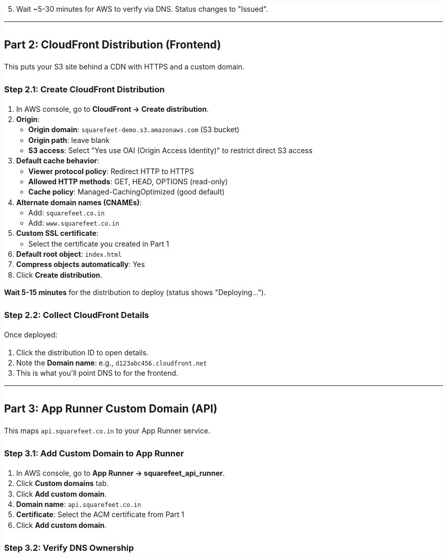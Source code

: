 5. Wait ~5-30 minutes for AWS to verify via DNS. Status changes to "Issued".

---

## Part 2: CloudFront Distribution (Frontend)

This puts your S3 site behind a CDN with HTTPS and a custom domain.

### Step 2.1: Create CloudFront Distribution

1. In AWS console, go to **CloudFront → Create distribution**.
2. **Origin**:
   - **Origin domain**: `squarefeet-demo.s3.amazonaws.com` (S3 bucket)
   - **Origin path**: leave blank
   - **S3 access**: Select "Yes use OAI (Origin Access Identity)" to restrict direct S3 access
3. **Default cache behavior**:
   - **Viewer protocol policy**: Redirect HTTP to HTTPS
   - **Allowed HTTP methods**: GET, HEAD, OPTIONS (read-only)
   - **Cache policy**: Managed-CachingOptimized (good default)
4. **Alternate domain names (CNAMEs)**:
   - Add: `squarefeet.co.in`
   - Add: `www.squarefeet.co.in`
5. **Custom SSL certificate**:
   - Select the certificate you created in Part 1
6. **Default root object**: `index.html`
7. **Compress objects automatically**: Yes
8. Click **Create distribution**.

**Wait 5-15 minutes** for the distribution to deploy (status shows "Deploying...").

### Step 2.2: Collect CloudFront Details

Once deployed:
1. Click the distribution ID to open details.
2. Note the **Domain name**: e.g., `d123abc456.cloudfront.net`
3. This is what you'll point DNS to for the frontend.

---

## Part 3: App Runner Custom Domain (API)

This maps `api.squarefeet.co.in` to your App Runner service.

### Step 3.1: Add Custom Domain to App Runner

1. In AWS console, go to **App Runner → squarefeet_api_runner**.
2. Click **Custom domains** tab.
3. Click **Add custom domain**.
4. **Domain name**: `api.squarefeet.co.in`
5. **Certificate**: Select the ACM certificate from Part 1
6. Click **Add custom domain**.

### Step 3.2: Verify DNS Ownership
